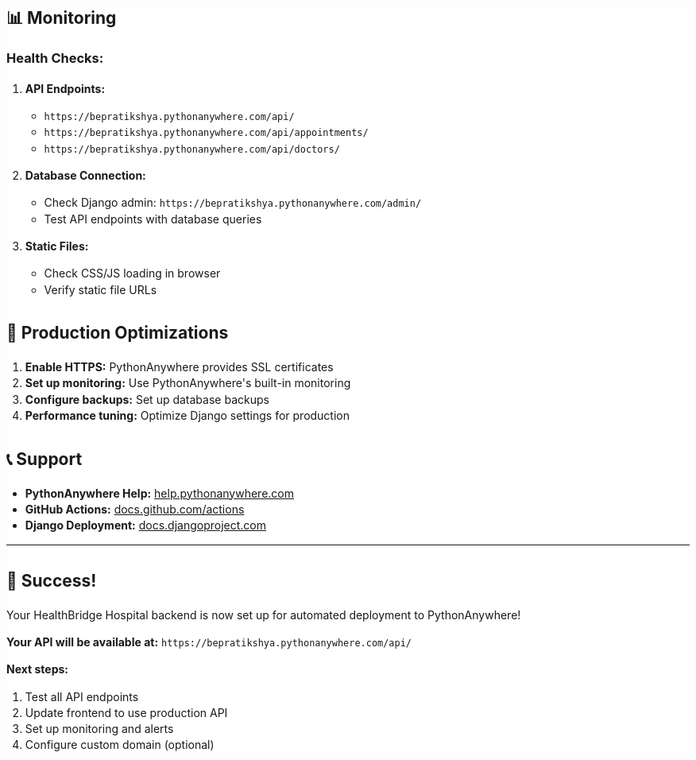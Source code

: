 ## 📊 Monitoring

### Health Checks:

1. **API Endpoints:**
   - `https://bepratikshya.pythonanywhere.com/api/`
   - `https://bepratikshya.pythonanywhere.com/api/appointments/`
   - `https://bepratikshya.pythonanywhere.com/api/doctors/`

2. **Database Connection:**
   - Check Django admin: `https://bepratikshya.pythonanywhere.com/admin/`
   - Test API endpoints with database queries

3. **Static Files:**
   - Check CSS/JS loading in browser
   - Verify static file URLs

## 🚀 Production Optimizations

1. **Enable HTTPS:** PythonAnywhere provides SSL certificates
2. **Set up monitoring:** Use PythonAnywhere's built-in monitoring
3. **Configure backups:** Set up database backups
4. **Performance tuning:** Optimize Django settings for production

## 📞 Support

- **PythonAnywhere Help:** [help.pythonanywhere.com](https://help.pythonanywhere.com)
- **GitHub Actions:** [docs.github.com/actions](https://docs.github.com/en/actions)
- **Django Deployment:** [docs.djangoproject.com](https://docs.djangoproject.com/en/stable/howto/deployment/)

---

## 🎉 Success!

Your HealthBridge Hospital backend is now set up for automated deployment to PythonAnywhere!

**Your API will be available at:**
`https://bepratikshya.pythonanywhere.com/api/`

**Next steps:**
1. Test all API endpoints
2. Update frontend to use production API
3. Set up monitoring and alerts
4. Configure custom domain (optional)
